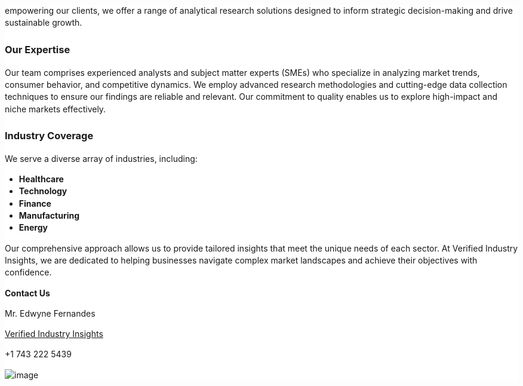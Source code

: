 empowering our clients, we offer a range of analytical research solutions designed to inform strategic decision-making and drive sustainable growth.</p><h3>Our Expertise</h3><p>Our team comprises experienced analysts and subject matter experts (SMEs) who specialize in analyzing market trends, consumer behavior, and competitive dynamics. We employ advanced research methodologies and cutting-edge data collection techniques to ensure our findings are reliable and relevant. Our commitment to quality enables us to explore high-impact and niche markets effectively.</p><h3>Industry Coverage</h3><p>We serve a diverse array of industries, including:</p><ul><li><strong>Healthcare</strong></li><li><strong>Technology</strong></li><li><strong>Finance</strong></li><li><strong>Manufacturing</strong></li><li><strong>Energy</strong></li></ul><p>Our comprehensive approach allows us to provide tailored insights that meet the unique needs of each sector. At Verified Industry Insights, we are dedicated to helping businesses navigate complex market landscapes and achieve their objectives with confidence.</p><p><strong>Contact Us</strong></p><p>Mr. Edwyne Fernandes</p><p><a href="https://www.verifiedindustryinsights.com/">Verified Industry Insights</a></p><p>+1 743 222 5439</p>
![image](https://github.com/user-attachments/assets/67f0c876-3ae6-488b-a1df-bbd1a5f3610f)
